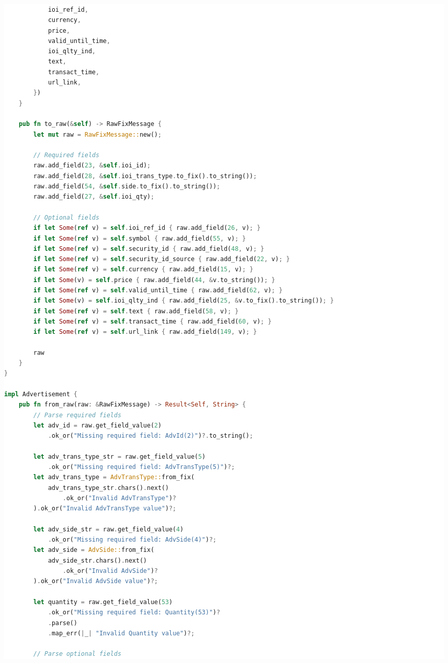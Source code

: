 ```rust
            ioi_ref_id,
            currency,
            price,
            valid_until_time,
            ioi_qlty_ind,
            text,
            transact_time,
            url_link,
        })
    }

    pub fn to_raw(&self) -> RawFixMessage {
        let mut raw = RawFixMessage::new();

        // Required fields
        raw.add_field(23, &self.ioi_id);
        raw.add_field(28, &self.ioi_trans_type.to_fix().to_string());
        raw.add_field(54, &self.side.to_fix().to_string());
        raw.add_field(27, &self.ioi_qty);

        // Optional fields
        if let Some(ref v) = self.ioi_ref_id { raw.add_field(26, v); }
        if let Some(ref v) = self.symbol { raw.add_field(55, v); }
        if let Some(ref v) = self.security_id { raw.add_field(48, v); }
        if let Some(ref v) = self.security_id_source { raw.add_field(22, v); }
        if let Some(ref v) = self.currency { raw.add_field(15, v); }
        if let Some(v) = self.price { raw.add_field(44, &v.to_string()); }
        if let Some(ref v) = self.valid_until_time { raw.add_field(62, v); }
        if let Some(v) = self.ioi_qlty_ind { raw.add_field(25, &v.to_fix().to_string()); }
        if let Some(ref v) = self.text { raw.add_field(58, v); }
        if let Some(ref v) = self.transact_time { raw.add_field(60, v); }
        if let Some(ref v) = self.url_link { raw.add_field(149, v); }

        raw
    }
}

impl Advertisement {
    pub fn from_raw(raw: &RawFixMessage) -> Result<Self, String> {
        // Parse required fields
        let adv_id = raw.get_field_value(2)
            .ok_or("Missing required field: AdvId(2)")?.to_string();

        let adv_trans_type_str = raw.get_field_value(5)
            .ok_or("Missing required field: AdvTransType(5)")?;
        let adv_trans_type = AdvTransType::from_fix(
            adv_trans_type_str.chars().next()
                .ok_or("Invalid AdvTransType")?
        ).ok_or("Invalid AdvTransType value")?;

        let adv_side_str = raw.get_field_value(4)
            .ok_or("Missing required field: AdvSide(4)")?;
        let adv_side = AdvSide::from_fix(
            adv_side_str.chars().next()
                .ok_or("Invalid AdvSide")?
        ).ok_or("Invalid AdvSide value")?;

        let quantity = raw.get_field_value(53)
            .ok_or("Missing required field: Quantity(53)")?
            .parse()
            .map_err(|_| "Invalid Quantity value")?;

        // Parse optional fields
```